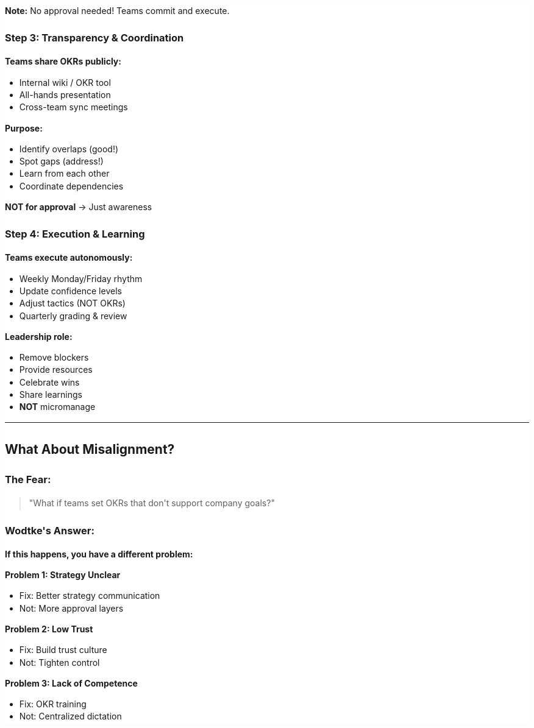 **Note:** No approval needed! Teams commit and execute.

### Step 3: Transparency & Coordination

**Teams share OKRs publicly:**
- Internal wiki / OKR tool
- All-hands presentation
- Cross-team sync meetings

**Purpose:**
- Identify overlaps (good!)
- Spot gaps (address!)
- Learn from each other
- Coordinate dependencies

**NOT for approval** → Just awareness

### Step 4: Execution & Learning

**Teams execute autonomously:**
- Weekly Monday/Friday rhythm
- Update confidence levels
- Adjust tactics (NOT OKRs)
- Quarterly grading & review

**Leadership role:**
- Remove blockers
- Provide resources
- Celebrate wins
- Share learnings
- **NOT** micromanage

---

## What About Misalignment?

### The Fear:
> "What if teams set OKRs that don't support company goals?"

### Wodtke's Answer:

**If this happens, you have a different problem:**

**Problem 1: Strategy Unclear**
- Fix: Better strategy communication
- Not: More approval layers

**Problem 2: Low Trust**
- Fix: Build trust culture
- Not: Tighten control

**Problem 3: Lack of Competence**
- Fix: OKR training
- Not: Centralized dictation
